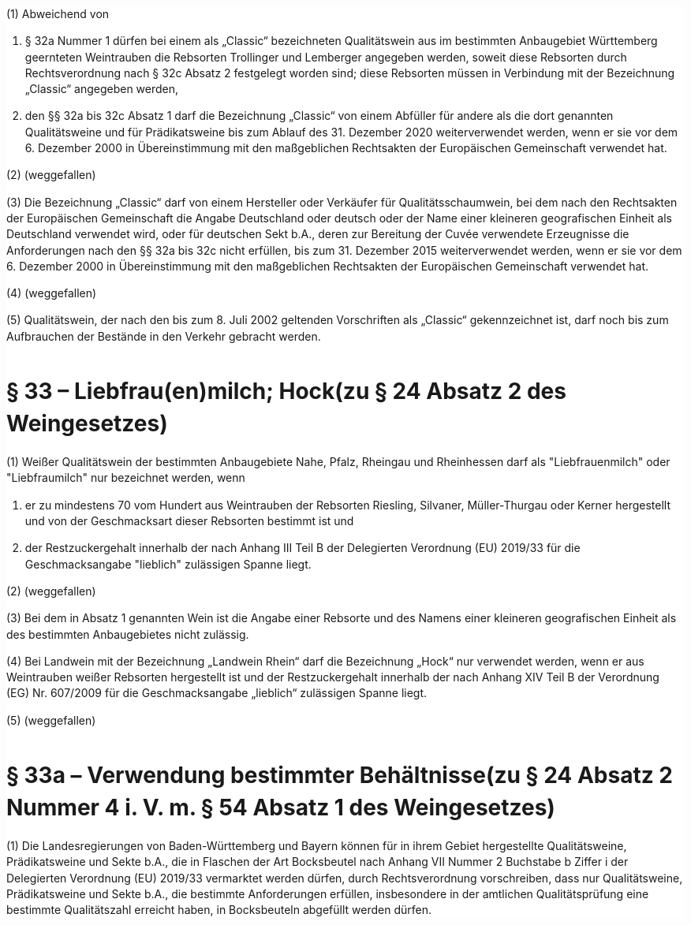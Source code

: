 (1) Abweichend von

1. § 32a Nummer 1 dürfen bei einem als „Classic“ bezeichneten Qualitätswein aus im bestimmten Anbaugebiet Württemberg geernteten Weintrauben die Rebsorten Trollinger und Lemberger angegeben werden, soweit diese Rebsorten durch Rechtsverordnung nach § 32c Absatz 2 festgelegt worden sind; diese Rebsorten müssen in Verbindung mit der Bezeichnung „Classic“ angegeben werden,

2. den §§ 32a bis 32c Absatz 1 darf die Bezeichnung „Classic“ von einem Abfüller für andere als die dort genannten Qualitätsweine und für Prädikatsweine bis zum Ablauf des 31. Dezember 2020 weiterverwendet werden, wenn er sie vor dem 6. Dezember 2000 in Übereinstimmung mit den maßgeblichen Rechtsakten der Europäischen Gemeinschaft verwendet hat.

(2) (weggefallen)

(3) Die Bezeichnung „Classic“ darf von einem Hersteller oder Verkäufer für Qualitätsschaumwein, bei dem nach den Rechtsakten der Europäischen Gemeinschaft die Angabe Deutschland oder deutsch oder der Name einer kleineren geografischen Einheit als Deutschland verwendet wird, oder für deutschen Sekt b.A., deren zur Bereitung der Cuvée verwendete Erzeugnisse die Anforderungen nach den §§ 32a bis 32c nicht erfüllen, bis zum 31. Dezember 2015 weiterverwendet werden, wenn er sie vor dem 6. Dezember 2000 in Übereinstimmung mit den maßgeblichen Rechtsakten der Europäischen Gemeinschaft verwendet hat.

(4) (weggefallen)

(5) Qualitätswein, der nach den bis zum 8. Juli 2002 geltenden Vorschriften als „Classic“ gekennzeichnet ist, darf noch bis zum Aufbrauchen der Bestände in den Verkehr gebracht werden.

# § 33 – Liebfrau(en)milch; Hock(zu § 24 Absatz 2 des Weingesetzes)

(1) Weißer Qualitätswein der bestimmten Anbaugebiete Nahe, Pfalz, Rheingau und Rheinhessen darf als "Liebfrauenmilch" oder "Liebfraumilch" nur bezeichnet werden, wenn

1. er zu mindestens 70 vom Hundert aus Weintrauben der Rebsorten Riesling, Silvaner, Müller-Thurgau oder Kerner hergestellt und von der Geschmacksart dieser Rebsorten bestimmt ist und

2. der Restzuckergehalt innerhalb der nach Anhang III Teil B der Delegierten Verordnung (EU) 2019/33 für die Geschmacksangabe "lieblich" zulässigen Spanne liegt.

(2) (weggefallen)

(3) Bei dem in Absatz 1 genannten Wein ist die Angabe einer Rebsorte und des Namens einer kleineren geografischen Einheit als des bestimmten Anbaugebietes nicht zulässig.

(4) Bei Landwein mit der Bezeichnung „Landwein Rhein“ darf die Bezeichnung „Hock“ nur verwendet werden, wenn er aus Weintrauben weißer Rebsorten hergestellt ist und der Restzuckergehalt innerhalb der nach Anhang XIV Teil B der Verordnung (EG) Nr. 607/2009 für die Geschmacksangabe „lieblich“ zulässigen Spanne liegt.

(5) (weggefallen)

# § 33a – Verwendung bestimmter Behältnisse(zu § 24 Absatz 2 Nummer 4 i. V. m. § 54 Absatz 1 des Weingesetzes)

(1) Die Landesregierungen von Baden-Württemberg und Bayern können für in ihrem Gebiet hergestellte Qualitätsweine, Prädikatsweine und Sekte b.A., die in Flaschen der Art Bocksbeutel nach Anhang VII Nummer 2 Buchstabe b Ziffer i der Delegierten Verordnung (EU) 2019/33 vermarktet werden dürfen, durch Rechtsverordnung vorschreiben, dass nur Qualitätsweine, Prädikatsweine und Sekte b.A., die bestimmte Anforderungen erfüllen, insbesondere in der amtlichen Qualitätsprüfung eine bestimmte Qualitätszahl erreicht haben, in Bocksbeuteln abgefüllt werden dürfen.
